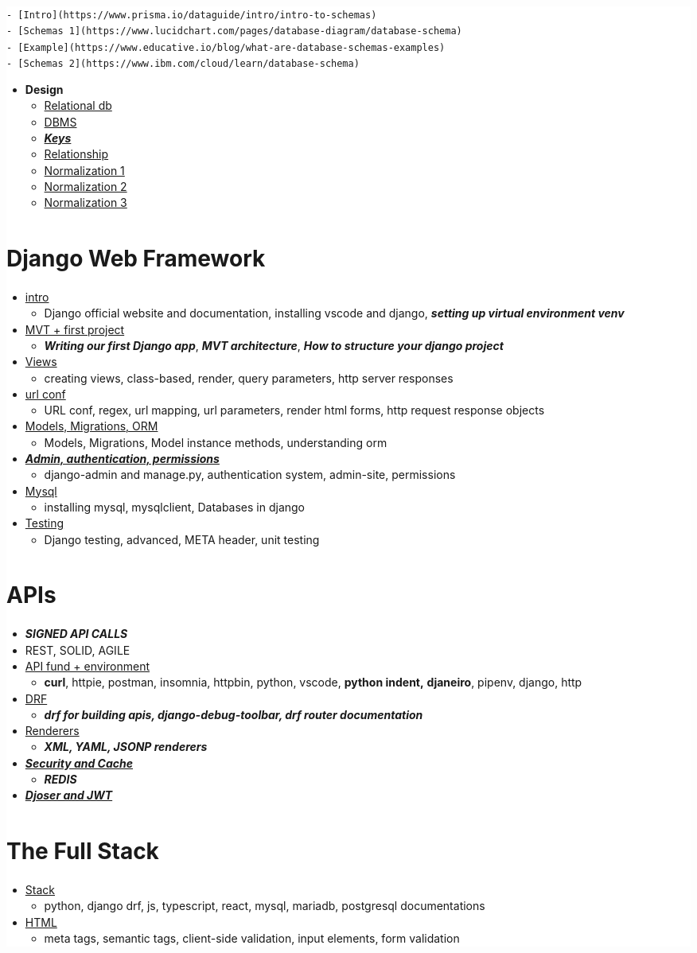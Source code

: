     - [Intro](https://www.prisma.io/dataguide/intro/intro-to-schemas)
    - [Schemas 1](https://www.lucidchart.com/pages/database-diagram/database-schema)
    - [Example](https://www.educative.io/blog/what-are-database-schemas-examples)
    - [Schemas 2](https://www.ibm.com/cloud/learn/database-schema)
- **Design**
    - [Relational db](https://www.oracle.com/database/what-is-a-relational-database/)
    - [DBMS](https://www.scaler.com/topics/dbms/relational-model-in-dbms/)
    - ***[Keys](https://www.ibm.com/docs/en/ida/9.1.1?topic=entities-primary-foreign-keys)***
    - [Relationship](https://opentextbc.ca/dbdesign01/chapter/chapter-8-entity-relationship-model/)
    - [Normalization 1](https://opentextbc.ca/dbdesign01/chapter/chapter-12-normalization/)
    - [Normalization 2](https://www.databasestar.com/database-normalization/)
    - [Normalization 3](https://www.bbc.co.uk/bitesize/guides/zc93tv4/revision/2)
# Django Web Framework
- [intro](https://www.coursera.org/learn/django-web-framework/supplement/yqDlw/additional-resources)
    - Django official website and documentation, installing vscode and django, ***setting up virtual environment venv***
- [MVT + first project](https://www.coursera.org/learn/django-web-framework/supplement/0AF6Z/additional-resources)
    - ***Writing our first Django app***, ***MVT architecture***, ***How to structure your django project***
- [Views](https://www.coursera.org/learn/django-web-framework/supplement/S9v2H/additional-resources)
    - creating views, class-based, render, query parameters, http server responses
- [url conf](https://www.coursera.org/learn/django-web-framework/supplement/8VHUC/additional-resources)
    - URL conf, regex, url mapping, url parameters, render html forms, http request response objects
- [Models, Migrations, ORM](https://www.coursera.org/learn/django-web-framework/supplement/kbX1B/additional-resources)
    - Models, Migrations, Model instance methods, understanding orm
- ***[Admin, authentication, permissions](https://www.coursera.org/learn/django-web-framework/supplement/zB9d0/additional-resources)***
    - django-admin and manage.py, authentication system, admin-site, permissions
- [Mysql](https://www.coursera.org/learn/django-web-framework/supplement/f8Ong/additional-resources)
    - installing mysql, mysqlclient, Databases in django
- [Testing](https://www.coursera.org/learn/django-web-framework/supplement/YtwPH/additional-resources)
    - Django testing, advanced, META header, unit testing
# APIs
- ***SIGNED API CALLS***
- REST, SOLID, AGILE
- [API fund + environment](https://www.coursera.org/learn/apis/supplement/D1h15/additional-resources)
    - **curl**, httpie, postman, insomnia, httpbin, python, vscode, **python indent,** **djaneiro**, pipenv, django, http
- [DRF](https://www.coursera.org/learn/apis/supplement/SOhsP/additional-resources)
    - ***drf for building apis, django-debug-toolbar, drf router documentation***
- [Renderers](https://www.coursera.org/learn/apis/supplement/tsdUA/additional-resources)
    - ***XML, YAML, JSONP renderers***
- [***Security and Cache***](https://www.coursera.org/learn/apis/supplement/rw4od/additional-resources)
    - ***REDIS***
- [***Djoser and JWT***](https://www.coursera.org/learn/apis/supplement/qfFJn/additional-resources)
# The Full Stack
- [Stack](https://www.coursera.org/learn/the-full-stack/supplement/c6i9J/additional-resources)
    - python, django drf, js, typescript, react, mysql, mariadb, postgresql documentations
- [HTML](https://www.coursera.org/learn/the-full-stack/supplement/UytSF/additional-resources)
    - meta tags, semantic tags, client-side validation, input elements, form validation